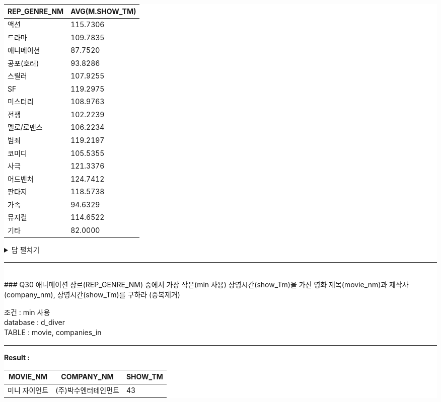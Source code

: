 | REP_GENRE_NM | AVG(M.SHOW_TM) |
| ------------ | -------------- |
| 액션         | 115.7306       |
| 드라마       | 109.7835       |
| 애니메이션   | 87.7520        |
| 공포(호러)   | 93.8286        |
| 스릴러       | 107.9255       |
| SF           | 119.2975       |
| 미스터리     | 108.9763       |
| 전쟁         | 102.2239       |
| 멜로/로맨스  | 106.2234       |
| 범죄         | 119.2197       |
| 코미디       | 105.5355       |
| 사극         | 121.3376       |
| 어드벤처     | 124.7412       |
| 판타지       | 118.5738       |
| 가족         | 94.6329        |
| 뮤지컬       | 114.6522       |
| 기타         | 82.0000        |

<details><summary>답 펼치기</summary></details>

---

<br/>
### Q30
애니메이션 장르(REP_GENRE_NM) 중에서 가장 작은(min 사용) 상영시간(show_Tm)을 가진 영화 제목(movie_nm)과 제작사(company_nm), 상영시간(show_Tm)를 구하라 (중복제거)

조건 : min 사용  
database : d_diver  
TABLE : movie, companies_in

---

**Result :**

| MOVIE_NM      | COMPANY_NM           | SHOW_TM |
| ------------- | -------------------- | ------- |
| 미니 자이언트 | (주)박수엔터테인먼트 | 43      |
